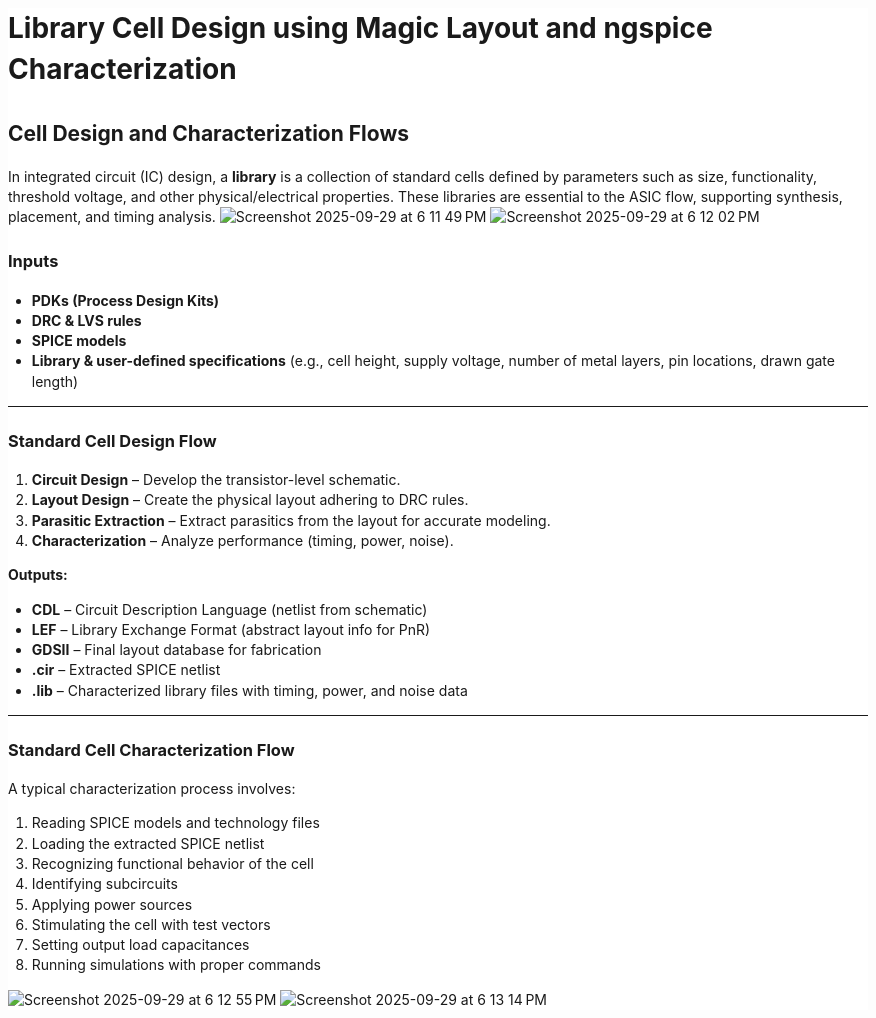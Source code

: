 # Library Cell Design using Magic Layout and ngspice Characterization
## Cell Design and Characterization Flows

In integrated circuit (IC) design, a **library** is a collection of standard cells defined by parameters such as size, functionality, threshold voltage, and other physical/electrical properties. These libraries are essential to the ASIC flow, supporting synthesis, placement, and timing analysis.
<img width="662" height="308" alt="Screenshot 2025-09-29 at 6 11 49 PM" src="https://github.com/user-attachments/assets/961ccad0-92f0-423e-ba63-c84746058db5" />
<img width="661" height="340" alt="Screenshot 2025-09-29 at 6 12 02 PM" src="https://github.com/user-attachments/assets/c2078f85-a5fc-47f8-98f7-5a70ddfe3faa" />

### Inputs

* **PDKs (Process Design Kits)**
* **DRC & LVS rules**
* **SPICE models**
* **Library & user-defined specifications** (e.g., cell height, supply voltage, number of metal layers, pin locations, drawn gate length)

---

### Standard Cell Design Flow

1. **Circuit Design** – Develop the transistor-level schematic.
2. **Layout Design** – Create the physical layout adhering to DRC rules.
3. **Parasitic Extraction** – Extract parasitics from the layout for accurate modeling.
4. **Characterization** – Analyze performance (timing, power, noise).

**Outputs:**

* **CDL** – Circuit Description Language (netlist from schematic)
* **LEF** – Library Exchange Format (abstract layout info for PnR)
* **GDSII** – Final layout database for fabrication
* **.cir** – Extracted SPICE netlist
* **.lib** – Characterized library files with timing, power, and noise data
---

### Standard Cell Characterization Flow

A typical characterization process involves:

1. Reading SPICE models and technology files
2. Loading the extracted SPICE netlist
3. Recognizing functional behavior of the cell
4. Identifying subcircuits
5. Applying power sources
6. Stimulating the cell with test vectors
7. Setting output load capacitances
8. Running simulations with proper commands
<img width="602" height="330" alt="Screenshot 2025-09-29 at 6 12 55 PM" src="https://github.com/user-attachments/assets/940d89ef-eb93-4fbd-a9c7-dbfe339f6368" />
<img width="592" height="273" alt="Screenshot 2025-09-29 at 6 13 14 PM" src="https://github.com/user-attachments/assets/a5228f8c-2f22-430f-9f83-aa57a32c3c63" />
